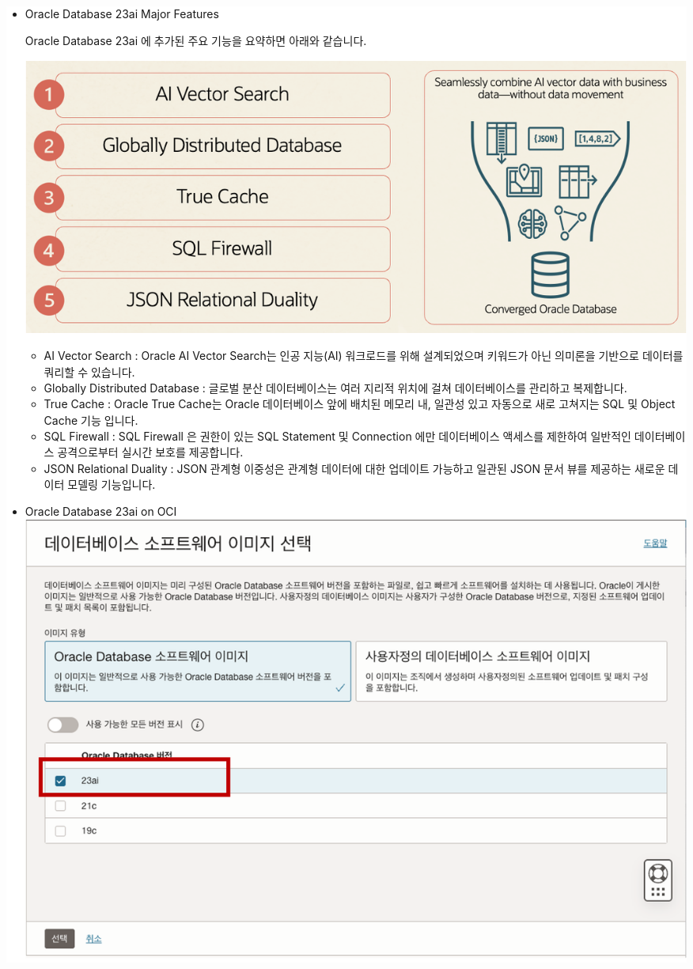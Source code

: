 - Oracle Database 23ai Major Features

  Oracle Database 23ai 에 추가된 주요 기능을 요약하면 아래와 같습니다.

  ![DB23AI](/assets/img/dataplatform/2024/release_note/202407/03_oci_dbcs_23ai_major_features_03.png)

  - AI Vector Search : Oracle AI Vector Search는 인공 지능(AI) 워크로드를 위해 설계되었으며 키워드가 아닌 의미론을 기반으로 데이터를 쿼리할 수 있습니다.
  - Globally Distributed Database : 글로벌 분산 데이터베이스는 여러 지리적 위치에 걸쳐 데이터베이스를 관리하고 복제합니다.
  - True Cache : Oracle True Cache는 Oracle 데이터베이스 앞에 배치된 메모리 내, 일관성 있고 자동으로 새로 고쳐지는 SQL 및 Object Cache 기능 입니다.
  - SQL Firewall : SQL Firewall 은 권한이 있는 SQL Statement 및 Connection 에만 데이터베이스 액세스를 제한하여 일반적인 데이터베이스 공격으로부터 실시간 보호를 제공합니다.
  - JSON Relational Duality : JSON 관계형 이중성은 관계형 데이터에 대한 업데이트 가능하고 일관된 JSON 문서 뷰를 제공하는 새로운 데이터 모델링 기능입니다.

- Oracle Database 23ai on OCI
  ![DB23AI](/assets/img/dataplatform/2024/release_note/202407/04_oci_dbcs_23ai_provisioning_04.png)
